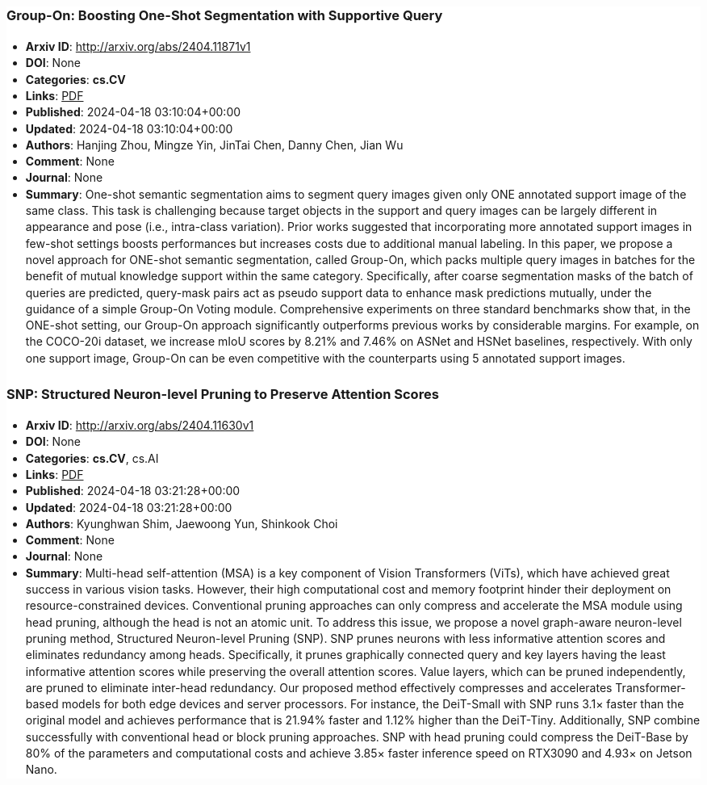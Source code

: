 

### Group-On: Boosting One-Shot Segmentation with Supportive Query
- **Arxiv ID**: http://arxiv.org/abs/2404.11871v1
- **DOI**: None
- **Categories**: **cs.CV**
- **Links**: [PDF](http://arxiv.org/pdf/2404.11871v1)
- **Published**: 2024-04-18 03:10:04+00:00
- **Updated**: 2024-04-18 03:10:04+00:00
- **Authors**: Hanjing Zhou, Mingze Yin, JinTai Chen, Danny Chen, Jian Wu
- **Comment**: None
- **Journal**: None
- **Summary**: One-shot semantic segmentation aims to segment query images given only ONE annotated support image of the same class. This task is challenging because target objects in the support and query images can be largely different in appearance and pose (i.e., intra-class variation). Prior works suggested that incorporating more annotated support images in few-shot settings boosts performances but increases costs due to additional manual labeling. In this paper, we propose a novel approach for ONE-shot semantic segmentation, called Group-On, which packs multiple query images in batches for the benefit of mutual knowledge support within the same category. Specifically, after coarse segmentation masks of the batch of queries are predicted, query-mask pairs act as pseudo support data to enhance mask predictions mutually, under the guidance of a simple Group-On Voting module. Comprehensive experiments on three standard benchmarks show that, in the ONE-shot setting, our Group-On approach significantly outperforms previous works by considerable margins. For example, on the COCO-20i dataset, we increase mIoU scores by 8.21% and 7.46% on ASNet and HSNet baselines, respectively. With only one support image, Group-On can be even competitive with the counterparts using 5 annotated support images.



### SNP: Structured Neuron-level Pruning to Preserve Attention Scores
- **Arxiv ID**: http://arxiv.org/abs/2404.11630v1
- **DOI**: None
- **Categories**: **cs.CV**, cs.AI
- **Links**: [PDF](http://arxiv.org/pdf/2404.11630v1)
- **Published**: 2024-04-18 03:21:28+00:00
- **Updated**: 2024-04-18 03:21:28+00:00
- **Authors**: Kyunghwan Shim, Jaewoong Yun, Shinkook Choi
- **Comment**: None
- **Journal**: None
- **Summary**: Multi-head self-attention (MSA) is a key component of Vision Transformers (ViTs), which have achieved great success in various vision tasks. However, their high computational cost and memory footprint hinder their deployment on resource-constrained devices. Conventional pruning approaches can only compress and accelerate the MSA module using head pruning, although the head is not an atomic unit. To address this issue, we propose a novel graph-aware neuron-level pruning method, Structured Neuron-level Pruning (SNP). SNP prunes neurons with less informative attention scores and eliminates redundancy among heads. Specifically, it prunes graphically connected query and key layers having the least informative attention scores while preserving the overall attention scores. Value layers, which can be pruned independently, are pruned to eliminate inter-head redundancy. Our proposed method effectively compresses and accelerates Transformer-based models for both edge devices and server processors. For instance, the DeiT-Small with SNP runs 3.1$\times$ faster than the original model and achieves performance that is 21.94\% faster and 1.12\% higher than the DeiT-Tiny. Additionally, SNP combine successfully with conventional head or block pruning approaches. SNP with head pruning could compress the DeiT-Base by 80\% of the parameters and computational costs and achieve 3.85$\times$ faster inference speed on RTX3090 and 4.93$\times$ on Jetson Nano.
